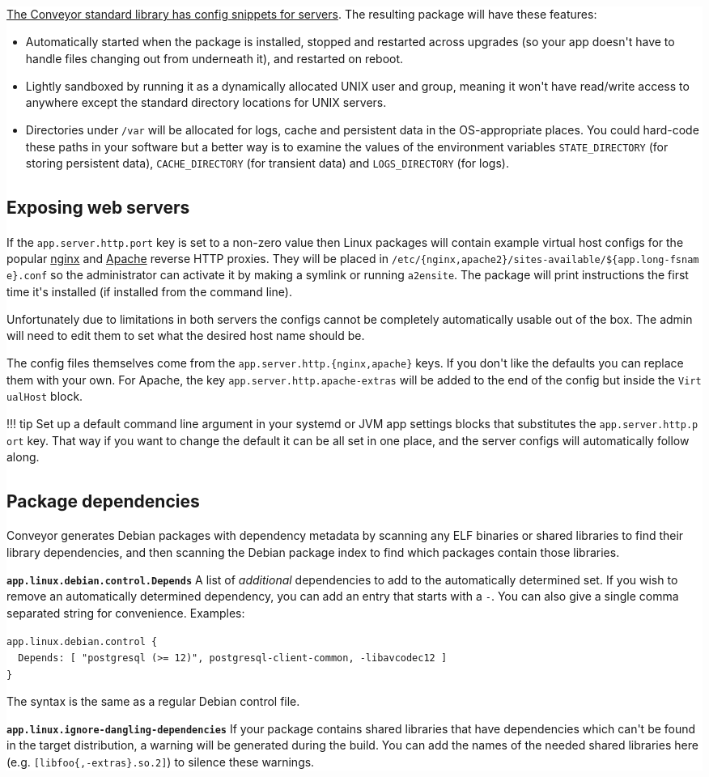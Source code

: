 [The Conveyor standard library has config snippets for servers](../stdlib/systemd.md). The resulting package will have these features:

* Automatically started when the package is installed, stopped and restarted across upgrades (so your app doesn't have to handle files changing out from underneath it), and restarted on reboot.

* Lightly sandboxed by running it as a dynamically allocated UNIX user and group, meaning it won't have read/write access to anywhere except the standard directory locations for UNIX servers.
* Directories under `/var` will be allocated for logs, cache and persistent data in the OS-appropriate places. You could hard-code these paths in your software but a better way is to examine the values of the environment variables `STATE_DIRECTORY` (for storing persistent data), `CACHE_DIRECTORY` (for transient data) and `LOGS_DIRECTORY` (for logs).

## Exposing web servers

If the `app.server.http.port` key is set to a non-zero value then Linux packages will contain example virtual host configs for the popular [nginx](https://nginx.org/en/docs/) and [Apache](https://httpd.apache.org/docs/current/) reverse HTTP proxies. They will be placed in `/etc/{nginx,apache2}/sites-available/${app.long-fsname}.conf`  so the administrator can activate it by making a symlink or running `a2ensite`. The package will print instructions the first time it's installed (if installed from the command line).

Unfortunately due to limitations in both servers the configs cannot be completely automatically usable out of the box. The admin will need to edit them to set what the desired host name should be.

The config files themselves come from the `app.server.http.{nginx,apache}` keys. If you don't like the defaults you can replace them with your own. For Apache, the key `app.server.http.apache-extras` will be added to the end of the config but inside the `VirtualHost` block.

!!! tip
    Set up a default command line argument in your systemd or JVM app settings blocks that substitutes the `app.server.http.port` key. That way if you want to change the default it can be all set in one place, and the server configs will automatically follow along.

## Package dependencies

Conveyor generates Debian packages with dependency metadata by scanning any ELF binaries or shared libraries to find their library dependencies,
and then scanning the Debian package index to find which packages contain those libraries.

**`app.linux.debian.control.Depends`** A list of _additional_ dependencies to add to the automatically determined set. If you wish to remove
an automatically determined dependency, you can add an entry that starts with a `-`. You can also give a single comma separated string for
convenience. Examples:

```
app.linux.debian.control {
  Depends: [ "postgresql (>= 12)", postgresql-client-common, -libavcodec12 ]
}
```

The syntax is the same as a regular Debian control file.

**`app.linux.ignore-dangling-dependencies`** If your package contains shared libraries that have dependencies which can't be found in the target distribution, a warning will be generated during the build. You can add the names of the needed shared libraries here (e.g. `[libfoo{,-extras}.so.2]`) to silence these warnings.
